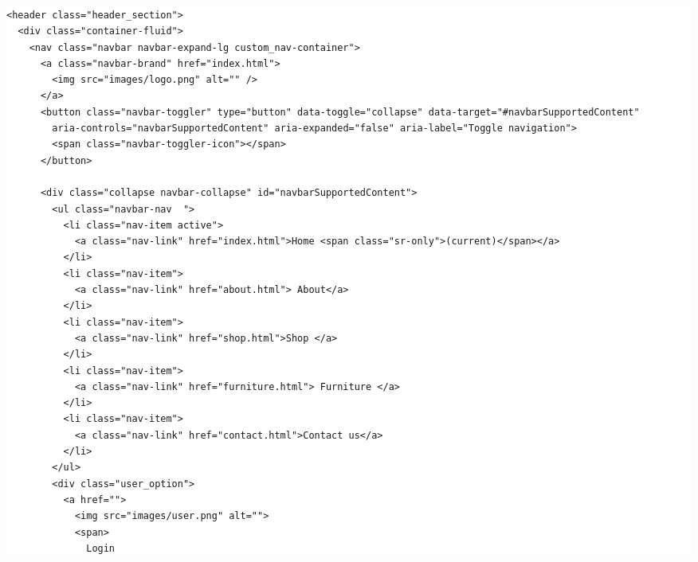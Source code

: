 <!DOCTYPE html>
<html>

<head>
  
  <meta charset="utf-8" />
  <meta http-equiv="X-UA-Compatible" content="IE=edge" />
  
  <meta name="viewport" content="width=device-width, initial-scale=1, shrink-to-fit=no" />
  
  <meta name="keywords" content="" />
  <meta name="description" content="" />
  <meta name="author" content="" />

  <title>SUMM.SHOES</title>

  
  <link rel="stylesheet" type="text/css"
    href="https://cdnjs.cloudflare.com/ajax/libs/OwlCarousel2/2.1.3/assets/owl.carousel.min.css" />

  
  <link rel="stylesheet" type="text/css" href="css/bootstrap.css" />

  
  <link href="https://fonts.googleapis.com/css?family=Open+Sans:400,700|Poppins:400,700&display=swap" rel="stylesheet">
  
  <link href="css/style.css" rel="stylesheet" />
  
  <link href="css/responsive.css" rel="stylesheet" />
</head>

<body>
  <div class="hero_area">
    
    <header class="header_section">
      <div class="container-fluid">
        <nav class="navbar navbar-expand-lg custom_nav-container">
          <a class="navbar-brand" href="index.html">
            <img src="images/logo.png" alt="" />
          </a>
          <button class="navbar-toggler" type="button" data-toggle="collapse" data-target="#navbarSupportedContent"
            aria-controls="navbarSupportedContent" aria-expanded="false" aria-label="Toggle navigation">
            <span class="navbar-toggler-icon"></span>
          </button>

          <div class="collapse navbar-collapse" id="navbarSupportedContent">
            <ul class="navbar-nav  ">
              <li class="nav-item active">
                <a class="nav-link" href="index.html">Home <span class="sr-only">(current)</span></a>
              </li>
              <li class="nav-item">
                <a class="nav-link" href="about.html"> About</a>
              </li>
              <li class="nav-item">
                <a class="nav-link" href="shop.html">Shop </a>
              </li>
              <li class="nav-item">
                <a class="nav-link" href="furniture.html"> Furniture </a>
              </li>
              <li class="nav-item">
                <a class="nav-link" href="contact.html">Contact us</a>
              </li>
            </ul>
            <div class="user_option">
              <a href="">
                <img src="images/user.png" alt="">
                <span>
                  Login